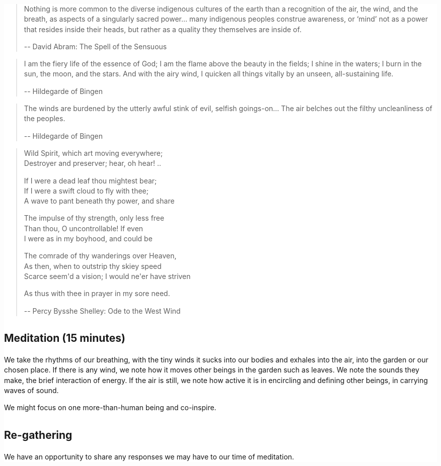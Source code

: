 

> Nothing is more common to the diverse indigenous cultures of the earth than a recognition of the air, the wind, and the breath, as aspects of a singularly sacred power… many indigenous peoples construe awareness, or ‘mind’ not as a power that resides inside their heads, but rather as a quality they themselves are inside of. 
> 
> -- David Abram: The Spell of the Sensuous  

>I am the fiery life of the essence of God; I am the flame above the beauty in the fields; I shine in the waters; I burn in the sun, the moon, and the stars. And with the airy wind, I quicken all things vitally by an unseen, all-sustaining life.
> 
> -- Hildegarde of Bingen

> The winds are burdened by the utterly awful stink of evil, selfish goings-on… The air belches out the filthy uncleanliness of the peoples.
> 
> -- Hildegarde of Bingen

             
> Wild Spirit, which art moving everywhere;  
Destroyer and preserver; hear, oh hear! ..
>
> If I were a dead leaf thou mightest bear;  
If I were a swift cloud to fly with thee;  
A wave to pant beneath thy power, and share 
>
>The impulse of thy strength, only less free  
Than thou, O uncontrollable! If even  
I were as in my boyhood, and could be 
>
>The comrade of thy wanderings over Heaven,  
As then, when to outstrip thy skiey speed  
Scarce seem'd a vision; I would ne'er have striven 
>
> As thus with thee in prayer in my sore need.
>
> -- Percy Bysshe Shelley: Ode to the West Wind

## Meditation (15 minutes)

We take the rhythms of our breathing, with the tiny winds it sucks into our bodies and exhales into the air, into the garden or our chosen place. If there is any wind, we note how it moves other beings in the garden such as leaves. We note the sounds they make, the brief interaction of energy. If the air is still, we note how active it is in encircling and defining other beings, in carrying waves of sound. 

We might focus on one more-than-human being and co-inspire.

## Re-gathering

We have an opportunity to share any responses we may have to our time of meditation.

